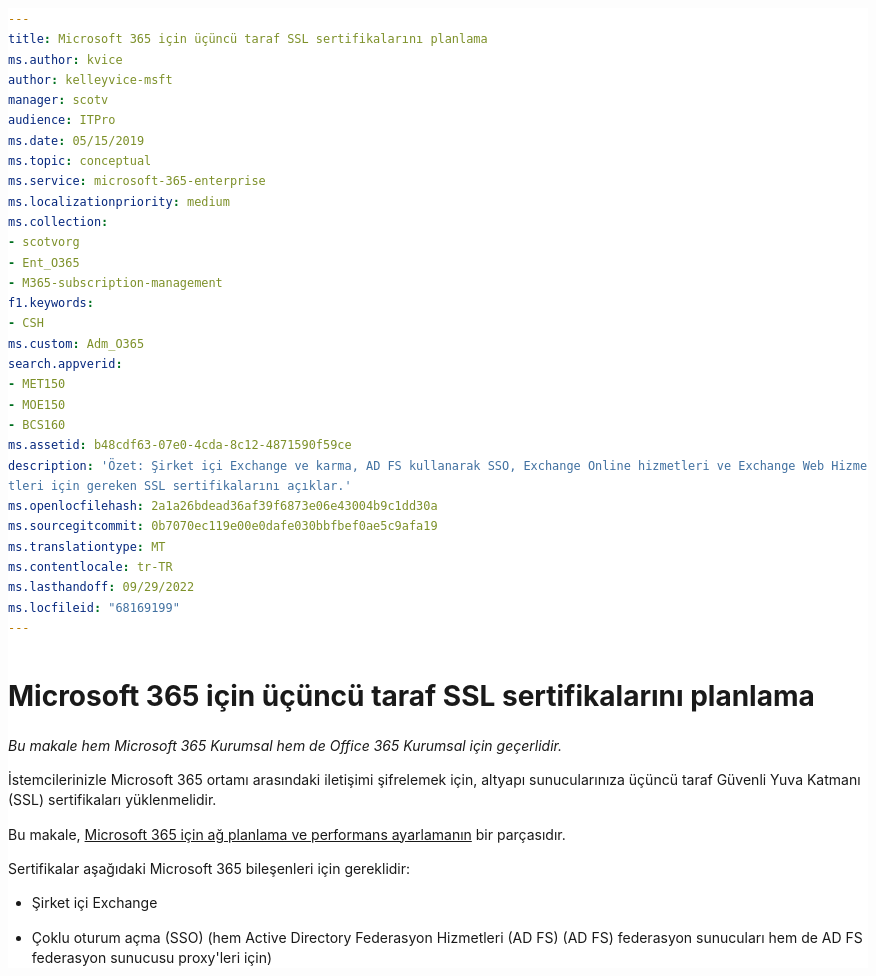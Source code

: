 ```yaml
---
title: Microsoft 365 için üçüncü taraf SSL sertifikalarını planlama
ms.author: kvice
author: kelleyvice-msft
manager: scotv
audience: ITPro
ms.date: 05/15/2019
ms.topic: conceptual
ms.service: microsoft-365-enterprise
ms.localizationpriority: medium
ms.collection:
- scotvorg
- Ent_O365
- M365-subscription-management
f1.keywords:
- CSH
ms.custom: Adm_O365
search.appverid:
- MET150
- MOE150
- BCS160
ms.assetid: b48cdf63-07e0-4cda-8c12-4871590f59ce
description: 'Özet: Şirket içi Exchange ve karma, AD FS kullanarak SSO, Exchange Online hizmetleri ve Exchange Web Hizmetleri için gereken SSL sertifikalarını açıklar.'
ms.openlocfilehash: 2a1a26bdead36af39f6873e06e43004b9c1dd30a
ms.sourcegitcommit: 0b7070ec119e00e0dafe030bbfbef0ae5c9afa19
ms.translationtype: MT
ms.contentlocale: tr-TR
ms.lasthandoff: 09/29/2022
ms.locfileid: "68169199"
---
```

# <a name="plan-for-third-party-ssl-certificates-for-microsoft-365"></a>Microsoft 365 için üçüncü taraf SSL sertifikalarını planlama

*Bu makale hem Microsoft 365 Kurumsal hem de Office 365 Kurumsal için geçerlidir.*

İstemcilerinizle Microsoft 365 ortamı arasındaki iletişimi şifrelemek için, altyapı sunucularınıza üçüncü taraf Güvenli Yuva Katmanı (SSL) sertifikaları yüklenmelidir.

Bu makale, [Microsoft 365 için ağ planlama ve performans ayarlamanın](./network-planning-and-performance.md) bir parçasıdır.
   
Sertifikalar aşağıdaki Microsoft 365 bileşenleri için gereklidir:
  
- Şirket içi Exchange
    
- Çoklu oturum açma (SSO) (hem Active Directory Federasyon Hizmetleri (AD FS) (AD FS) federasyon sunucuları hem de AD FS federasyon sunucusu proxy'leri için)
    